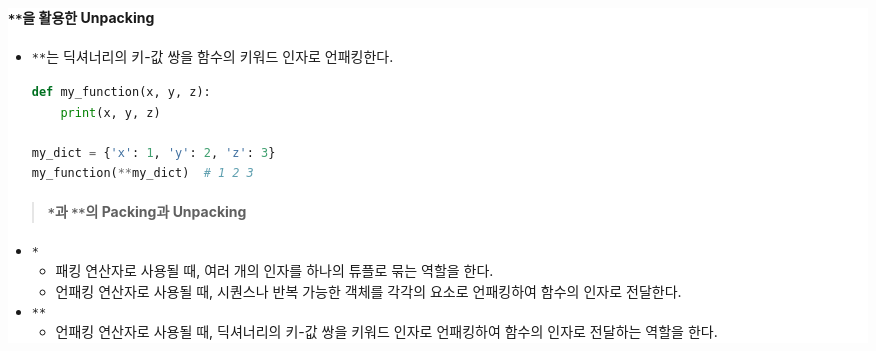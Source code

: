 #### `**`을 활용한 Unpacking
- `**`는 딕셔너리의 키-값 쌍을 함수의 키워드 인자로 언패킹한다.
    ```python
    def my_function(x, y, z):
        print(x, y, z)

    my_dict = {'x': 1, 'y': 2, 'z': 3}
    my_function(**my_dict)  # 1 2 3
    ```

> #### `*`과 `**`의 Packing과 Unpacking
- `*`
    - 패킹 연산자로 사용될 때, 여러 개의 인자를 하나의 튜플로 묶는 역할을 한다.
    - 언패킹 연산자로 사용될 때, 시퀀스나 반복 가능한 객체를 각각의 요소로 언패킹하여 함수의 인자로 전달한다.
- `**`
    - 언패킹 연산자로 사용될 때, 딕셔너리의 키-값 쌍을 키워드 인자로 언패킹하여 함수의 인자로 전달하는 역할을 한다.